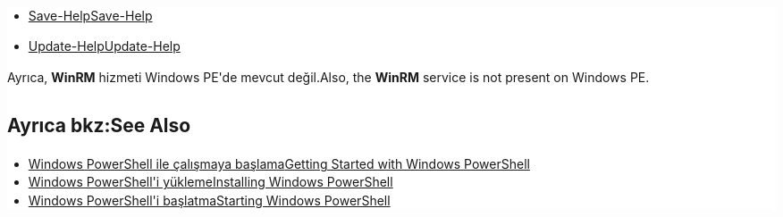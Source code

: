 - [<span data-ttu-id="7da07-190">Save-Help</span><span class="sxs-lookup"><span data-stu-id="7da07-190">Save-Help</span></span>](https://docs.microsoft.com/powershell/module/Microsoft.PowerShell.Core/Save-Help)

- [<span data-ttu-id="7da07-191">Update-Help</span><span class="sxs-lookup"><span data-stu-id="7da07-191">Update-Help</span></span>](https://docs.microsoft.com/powershell/module/Microsoft.PowerShell.Core/Update-Help)

<span data-ttu-id="7da07-192">Ayrıca, **WinRM** hizmeti Windows PE'de mevcut değil.</span><span class="sxs-lookup"><span data-stu-id="7da07-192">Also, the **WinRM** service is not present on Windows PE.</span></span>

## <a name="see-also"></a><span data-ttu-id="7da07-193">Ayrıca bkz:</span><span class="sxs-lookup"><span data-stu-id="7da07-193">See Also</span></span>
- [<span data-ttu-id="7da07-194">Windows PowerShell ile çalışmaya başlama</span><span class="sxs-lookup"><span data-stu-id="7da07-194">Getting Started with Windows PowerShell</span></span>](../getting-started/Getting-Started-with-Windows-PowerShell.md)
- [<span data-ttu-id="7da07-195">Windows PowerShell'i yükleme</span><span class="sxs-lookup"><span data-stu-id="7da07-195">Installing Windows PowerShell</span></span>](Installing-Windows-PowerShell.md)
- [<span data-ttu-id="7da07-196">Windows PowerShell'i başlatma</span><span class="sxs-lookup"><span data-stu-id="7da07-196">Starting Windows PowerShell</span></span>](../getting-started/Starting-Windows-PowerShell.md)
